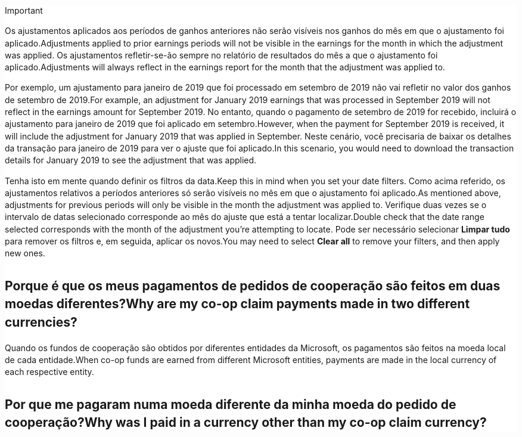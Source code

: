 >[!IMPORTANT]
><span data-ttu-id="c6ed0-157">Os ajustamentos aplicados aos períodos de ganhos anteriores não serão visíveis nos ganhos do mês em que o ajustamento foi aplicado.</span><span class="sxs-lookup"><span data-stu-id="c6ed0-157">Adjustments applied to prior earnings periods will not be visible in the earnings for the month in which the adjustment was applied.</span></span> <span data-ttu-id="c6ed0-158">Os ajustamentos refletir-se-ão sempre no relatório de resultados do mês a que o ajustamento foi aplicado.</span><span class="sxs-lookup"><span data-stu-id="c6ed0-158">Adjustments will always reflect in the earnings report for the month that the adjustment was applied to.</span></span>
>
><span data-ttu-id="c6ed0-159">Por exemplo, um ajustamento para janeiro de 2019 que foi processado em setembro de 2019 não vai refletir no valor dos ganhos de setembro de 2019.</span><span class="sxs-lookup"><span data-stu-id="c6ed0-159">For example, an adjustment for January 2019 earnings that was processed in September 2019 will not reflect in the earnings amount for September 2019.</span></span> <span data-ttu-id="c6ed0-160">No entanto, quando o pagamento de setembro de 2019 for recebido, incluirá o ajustamento para janeiro de 2019 que foi aplicado em setembro.</span><span class="sxs-lookup"><span data-stu-id="c6ed0-160">However, when the payment for September 2019 is received, it will include the adjustment for January 2019 that was applied in September.</span></span> <span data-ttu-id="c6ed0-161">Neste cenário, você precisaria de baixar os detalhes da transação para janeiro de 2019 para ver o ajuste que foi aplicado.</span><span class="sxs-lookup"><span data-stu-id="c6ed0-161">In this scenario, you would need to download the transaction details for January 2019 to see the adjustment that was applied.</span></span>
>
><span data-ttu-id="c6ed0-162">Tenha isto em mente quando definir os filtros da data.</span><span class="sxs-lookup"><span data-stu-id="c6ed0-162">Keep this in mind when you set your date filters.</span></span> <span data-ttu-id="c6ed0-163">Como acima referido, os ajustamentos relativos a períodos anteriores só serão visíveis no mês em que o ajustamento foi aplicado.</span><span class="sxs-lookup"><span data-stu-id="c6ed0-163">As mentioned above, adjustments for previous periods will only be visible in the month the adjustment was applied to.</span></span> <span data-ttu-id="c6ed0-164">Verifique duas vezes se o intervalo de datas selecionado corresponde ao mês do ajuste que está a tentar localizar.</span><span class="sxs-lookup"><span data-stu-id="c6ed0-164">Double check that the date range selected corresponds with the month of the adjustment you’re attempting to locate.</span></span> <span data-ttu-id="c6ed0-165">Pode ser necessário selecionar **Limpar tudo** para remover os filtros e, em seguida, aplicar os novos.</span><span class="sxs-lookup"><span data-stu-id="c6ed0-165">You may need to select **Clear all** to remove your filters, and then apply new ones.</span></span>

## <a name="why-are-my-co-op-claim-payments-made-in-two-different-currencies"></a><span data-ttu-id="c6ed0-166">Porque é que os meus pagamentos de pedidos de cooperação são feitos em duas moedas diferentes?</span><span class="sxs-lookup"><span data-stu-id="c6ed0-166">Why are my co-op claim payments made in two different currencies?</span></span>

<span data-ttu-id="c6ed0-167">Quando os fundos de cooperação são obtidos por diferentes entidades da Microsoft, os pagamentos são feitos na moeda local de cada entidade.</span><span class="sxs-lookup"><span data-stu-id="c6ed0-167">When co-op funds are earned from different Microsoft entities, payments are made in the local currency of each respective entity.</span></span>  

## <a name="why-was-i-paid-in-a-currency-other-than-my-co-op-claim-currency"></a><span data-ttu-id="c6ed0-168">Por que me pagaram numa moeda diferente da minha moeda do pedido de cooperação?</span><span class="sxs-lookup"><span data-stu-id="c6ed0-168">Why was I paid in a currency other than my co-op claim currency?</span></span>

